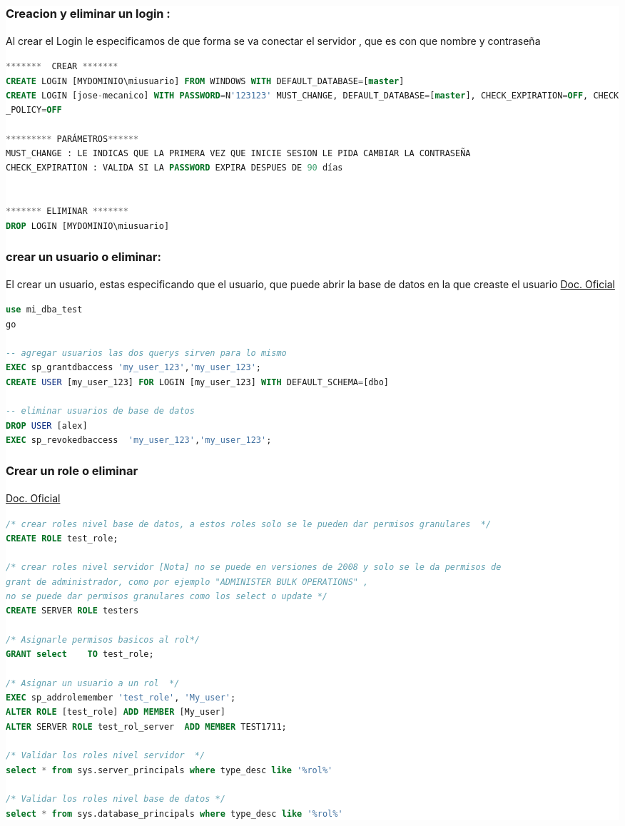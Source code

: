 ### Creacion y eliminar un login :
Al crear el Login le especificamos de que forma se va conectar el servidor , que es con que nombre y contraseña 

```SQL
*******  CREAR *******
CREATE LOGIN [MYDOMINIO\miusuario] FROM WINDOWS WITH DEFAULT_DATABASE=[master]
CREATE LOGIN [jose-mecanico] WITH PASSWORD=N'123123' MUST_CHANGE, DEFAULT_DATABASE=[master], CHECK_EXPIRATION=OFF, CHECK_POLICY=OFF

********* PARÁMETROS******
MUST_CHANGE : LE INDICAS QUE LA PRIMERA VEZ QUE INICIE SESION LE PIDA CAMBIAR LA CONTRASEÑA
CHECK_EXPIRATION : VALIDA SI LA PASSWORD EXPIRA DESPUES DE 90 días


******* ELIMINAR *******
DROP LOGIN [MYDOMINIO\miusuario] 
```

### crear un usuario o eliminar:
El crear un usuario, estas especificando que el usuario, que puede abrir la base de datos en la que creaste el usuario 
[Doc. Oficial](https://learn.microsoft.com/es-es/sql/t-sql/statements/create-user-transact-sql?view=sql-server-ver16)

```SQL
use mi_dba_test
go

-- agregar usuarios las dos querys sirven para lo mismo 
EXEC sp_grantdbaccess 'my_user_123','my_user_123'; 
CREATE USER [my_user_123] FOR LOGIN [my_user_123] WITH DEFAULT_SCHEMA=[dbo]

-- eliminar usuarios de base de datos 
DROP USER [alex]
EXEC sp_revokedbaccess  'my_user_123','my_user_123'; 
```

### Crear un role o eliminar

[Doc. Oficial](https://learn.microsoft.com/en-us/sql/t-sql/statements/create-server-role-transact-sql?view=sql-server-ver16)
```SQL
/* crear roles nivel base de datos, a estos roles solo se le pueden dar permisos granulares  */ 
CREATE ROLE test_role;

/* crear roles nivel servidor [Nota] no se puede en versiones de 2008 y solo se le da permisos de
grant de administrador, como por ejemplo "ADMINISTER BULK OPERATIONS" ,
no se puede dar permisos granulares como los select o update */
CREATE SERVER ROLE testers 

/* Asignarle permisos basicos al rol*/ 
GRANT select    TO test_role;

/* Asignar un usuario a un rol  */ 
EXEC sp_addrolemember 'test_role', 'My_user';
ALTER ROLE [test_role] ADD MEMBER [My_user]
ALTER SERVER ROLE test_rol_server  ADD MEMBER TEST1711;

/* Validar los roles nivel servidor  */
select * from sys.server_principals where type_desc like '%rol%'

/* Validar los roles nivel base de datos */
select * from sys.database_principals where type_desc like '%rol%'

```
